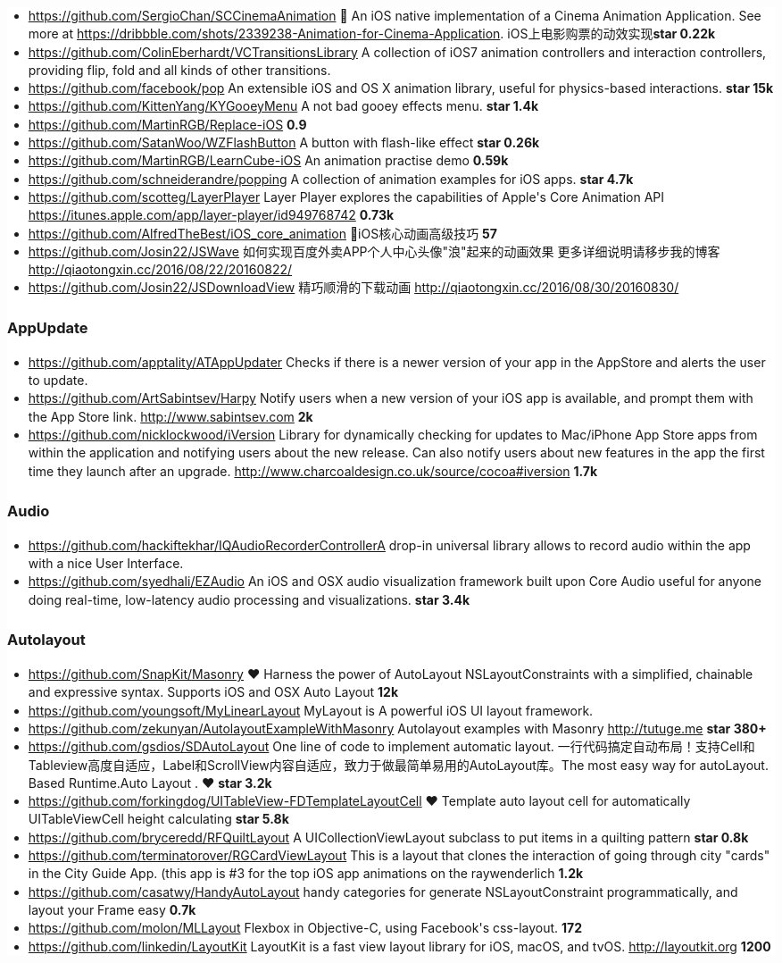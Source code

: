 * https://github.com/SergioChan/SCCinemaAnimation 🎥 An iOS native implementation of a Cinema Animation Application. See more at https://dribbble.com/shots/2339238-Animation-for-Cinema-Application. iOS上电影购票的动效实现**star 0.22k**
* https://github.com/ColinEberhardt/VCTransitionsLibrary A collection of iOS7 animation controllers and interaction controllers, providing flip, fold and all kinds of other transitions.
* https://github.com/facebook/pop An extensible iOS and OS X animation library, useful for physics-based interactions. **star 15k**
* https://github.com/KittenYang/KYGooeyMenu A not bad gooey effects menu. **star 1.4k**
* https://github.com/MartinRGB/Replace-iOS **0.9**
* https://github.com/SatanWoo/WZFlashButton A button with flash-like effect **star 0.26k**
* https://github.com/MartinRGB/LearnCube-iOS An animation practise demo **0.59k**
* https://github.com/schneiderandre/popping A collection of animation examples for iOS apps. **star 4.7k**
* https://github.com/scotteg/LayerPlayer Layer Player explores the capabilities of Apple's Core Animation API https://itunes.apple.com/app/layer-player/id949768742 **0.73k**
* https://github.com/AlfredTheBest/iOS_core_animation 📙iOS核心动画高级技巧 **57**
* https://github.com/Josin22/JSWave 如何实现百度外卖APP个人中心头像"浪"起来的动画效果 更多详细说明请移步我的博客 http://qiaotongxin.cc/2016/08/22/20160822/ 
* https://github.com/Josin22/JSDownloadView 精巧顺滑的下载动画 http://qiaotongxin.cc/2016/08/30/20160830/ 

### AppUpdate
* https://github.com/apptality/ATAppUpdater Checks if there is a newer version of your app in the AppStore and alerts the user to update.
* https://github.com/ArtSabintsev/Harpy  Notify users when a new version of your iOS app is available, and prompt them with the App Store link. http://www.sabintsev.com **2k**
* https://github.com/nicklockwood/iVersion Library for dynamically checking for updates to Mac/iPhone App Store apps from within the application and notifying users about the new release. Can also notify users about new features in the app the first time they launch after an upgrade. http://www.charcoaldesign.co.uk/source/cocoa#iversion **1.7k**

### Audio
* https://github.com/hackiftekhar/IQAudioRecorderControllerA drop-in universal library allows to record audio within the app with a nice User Interface.
* https://github.com/syedhali/EZAudio An iOS and OSX audio visualization framework built upon Core Audio useful for anyone doing real-time, low-latency audio processing and visualizations. **star 3.4k**

### Autolayout
* https://github.com/SnapKit/Masonry ❤️ Harness the power of AutoLayout NSLayoutConstraints with a simplified, chainable and expressive syntax. Supports iOS and OSX Auto Layout **12k**
* https://github.com/youngsoft/MyLinearLayout MyLayout is A powerful iOS UI layout framework.
* https://github.com/zekunyan/AutolayoutExampleWithMasonry Autolayout examples with Masonry http://tutuge.me **star 380+**
* https://github.com/gsdios/SDAutoLayout One line of code to implement automatic layout. 一行代码搞定自动布局！支持Cell和Tableview高度自适应，Label和ScrollView内容自适应，致力于做最简单易用的AutoLayout库。The most easy way for autoLayout. Based Runtime.Auto Layout . ❤️ **star 3.2k**
* https://github.com/forkingdog/UITableView-FDTemplateLayoutCell ❤️ Template auto layout cell for automatically UITableViewCell height calculating **star 5.8k**
* https://github.com/bryceredd/RFQuiltLayout A UICollectionViewLayout subclass to put items in a quilting pattern **star 0.8k**
* https://github.com/terminatorover/RGCardViewLayout This is a layout that clones the interaction of going through city "cards" in the City Guide App. (this app is #3 for the top iOS app animations on the raywenderlich **1.2k**
* https://github.com/casatwy/HandyAutoLayout handy categories for generate NSLayoutConstraint programmatically, and layout your Frame easy **0.7k**
* https://github.com/molon/MLLayout Flexbox in Objective-C, using Facebook's css-layout. **172**
* https://github.com/linkedin/LayoutKit LayoutKit is a fast view layout library for iOS, macOS, and tvOS. http://layoutkit.org **1200**
